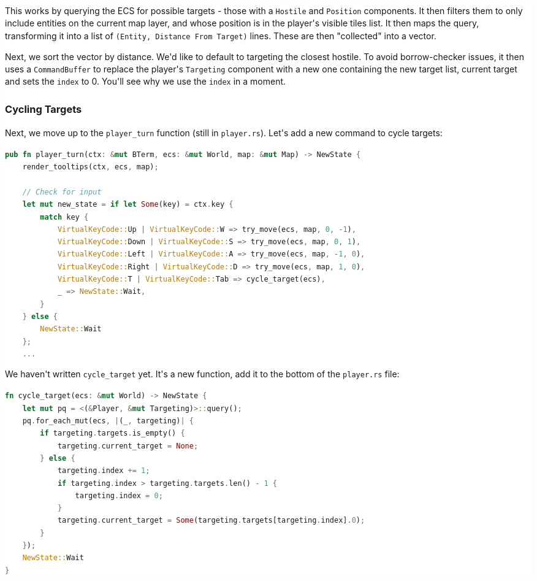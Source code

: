 This works by querying the ECS for possible targets - those with a `Hostile` and `Position` components. It then filters them to only include entities on the current map layer, and whose position is in the player's visible tiles list. It then maps the query, transforming it into a list of `(Entity, Distance From Target)` lines. These are then "collected" into a vector.

Next, we sort the vector by distance. We'd like to default to targeting the closest hostile. To avoid borrow-checker issues, it then uses a `CommandBuffer` to replace the player's `Targeting` component with a new one containing the new target list, current target and sets the `index` to 0. You'll see why we use the `index` in a moment.

### Cycling Targets

Next, we move up to the `player_turn` function (still in `player.rs`). Let's add a new command to cycle targets:

~~~rust
pub fn player_turn(ctx: &mut BTerm, ecs: &mut World, map: &mut Map) -> NewState {
    render_tooltips(ctx, ecs, map);

    // Check for input
    let mut new_state = if let Some(key) = ctx.key {
        match key {
            VirtualKeyCode::Up | VirtualKeyCode::W => try_move(ecs, map, 0, -1),
            VirtualKeyCode::Down | VirtualKeyCode::S => try_move(ecs, map, 0, 1),
            VirtualKeyCode::Left | VirtualKeyCode::A => try_move(ecs, map, -1, 0),
            VirtualKeyCode::Right | VirtualKeyCode::D => try_move(ecs, map, 1, 0),
            VirtualKeyCode::T | VirtualKeyCode::Tab => cycle_target(ecs),
            _ => NewState::Wait,
        }
    } else {
        NewState::Wait
    };
    ...
~~~

We haven't written `cycle_target` yet. It's a new function, add it to the bottom of the `player.rs` file:

~~~rust
fn cycle_target(ecs: &mut World) -> NewState {
    let mut pq = <(&Player, &mut Targeting)>::query();
    pq.for_each_mut(ecs, |(_, targeting)| {
        if targeting.targets.is_empty() {
            targeting.current_target = None;
        } else {
            targeting.index += 1;
            if targeting.index > targeting.targets.len() - 1 {
                targeting.index = 0;
            }
            targeting.current_target = Some(targeting.targets[targeting.index].0);
        }
    });
    NewState::Wait
}
~~~
